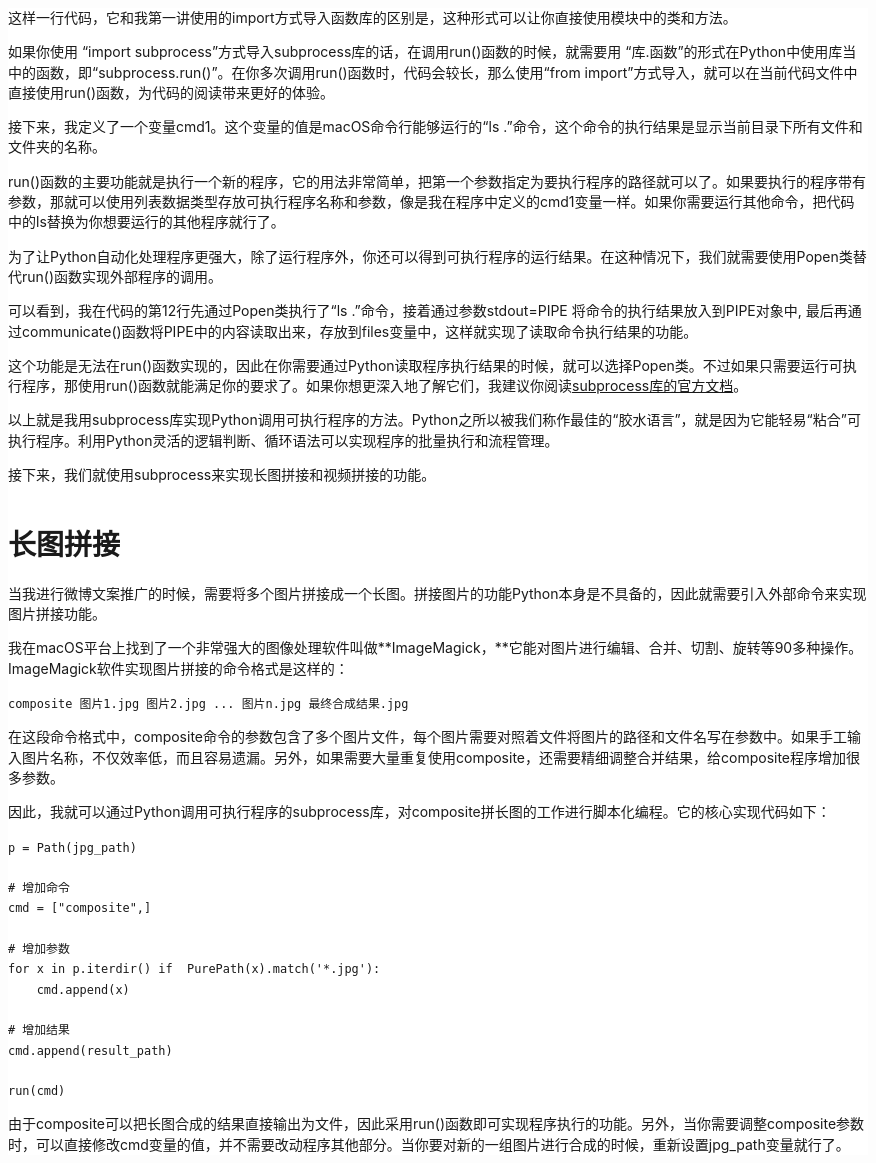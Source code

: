 这样一行代码，它和我第一讲使用的import方式导入函数库的区别是，这种形式可以让你直接使用模块中的类和方法。

如果你使用 “import subprocess”方式导入subprocess库的话，在调用run()函数的时候，就需要用 “库.函数”的形式在Python中使用库当中的函数，即“subprocess.run()”。在你多次调用run()函数时，代码会较长，那么使用“from import”方式导入，就可以在当前代码文件中直接使用run()函数，为代码的阅读带来更好的体验。

接下来，我定义了一个变量cmd1。这个变量的值是macOS命令行能够运行的“ls .”命令，这个命令的执行结果是显示当前目录下所有文件和文件夹的名称。

run()函数的主要功能就是执行一个新的程序，它的用法非常简单，把第一个参数指定为要执行程序的路径就可以了。如果要执行的程序带有参数，那就可以使用列表数据类型存放可执行程序名称和参数，像是我在程序中定义的cmd1变量一样。如果你需要运行其他命令，把代码中的ls替换为你想要运行的其他程序就行了。

为了让Python自动化处理程序更强大，除了运行程序外，你还可以得到可执行程序的运行结果。在这种情况下，我们就需要使用Popen类替代run()函数实现外部程序的调用。

可以看到，我在代码的第12行先通过Popen类执行了“ls .”命令，接着通过参数stdout=PIPE 将命令的执行结果放入到PIPE对象中, 最后再通过communicate()函数将PIPE中的内容读取出来，存放到files变量中，这样就实现了读取命令执行结果的功能。

这个功能是无法在run()函数实现的，因此在你需要通过Python读取程序执行结果的时候，就可以选择Popen类。不过如果只需要运行可执行程序，那使用run()函数就能满足你的要求了。如果你想更深入地了解它们，我建议你阅读[subprocess库的官方文档](https://docs.python.org/zh-cn/3.7/library/subprocess.html#subprocess.Popen)。

以上就是我用subprocess库实现Python调用可执行程序的方法。Python之所以被我们称作最佳的“胶水语言”，就是因为它能轻易“粘合”可执行程序。利用Python灵活的逻辑判断、循环语法可以实现程序的批量执行和流程管理。

接下来，我们就使用subprocess来实现长图拼接和视频拼接的功能。

# 长图拼接

当我进行微博文案推广的时候，需要将多个图片拼接成一个长图。拼接图片的功能Python本身是不具备的，因此就需要引入外部命令来实现图片拼接功能。

我在macOS平台上找到了一个非常强大的图像处理软件叫做**ImageMagick，**它能对图片进行编辑、合并、切割、旋转等90多种操作。 ImageMagick软件实现图片拼接的命令格式是这样的：

```
composite 图片1.jpg 图片2.jpg ... 图片n.jpg 最终合成结果.jpg
```

在这段命令格式中，composite命令的参数包含了多个图片文件，每个图片需要对照着文件将图片的路径和文件名写在参数中。如果手工输入图片名称，不仅效率低，而且容易遗漏。另外，如果需要大量重复使用composite，还需要精细调整合并结果，给composite程序增加很多参数。

因此，我就可以通过Python调用可执行程序的subprocess库，对composite拼长图的工作进行脚本化编程。它的核心实现代码如下：

```
p = Path(jpg_path)

# 增加命令
cmd = ["composite",]

# 增加参数
for x in p.iterdir() if  PurePath(x).match('*.jpg'):
    cmd.append(x)

# 增加结果
cmd.append(result_path)

run(cmd)
```

由于composite可以把长图合成的结果直接输出为文件，因此采用run()函数即可实现程序执行的功能。另外，当你需要调整composite参数时，可以直接修改cmd变量的值，并不需要改动程序其他部分。当你要对新的一组图片进行合成的时候，重新设置jpg\_path变量就行了。
